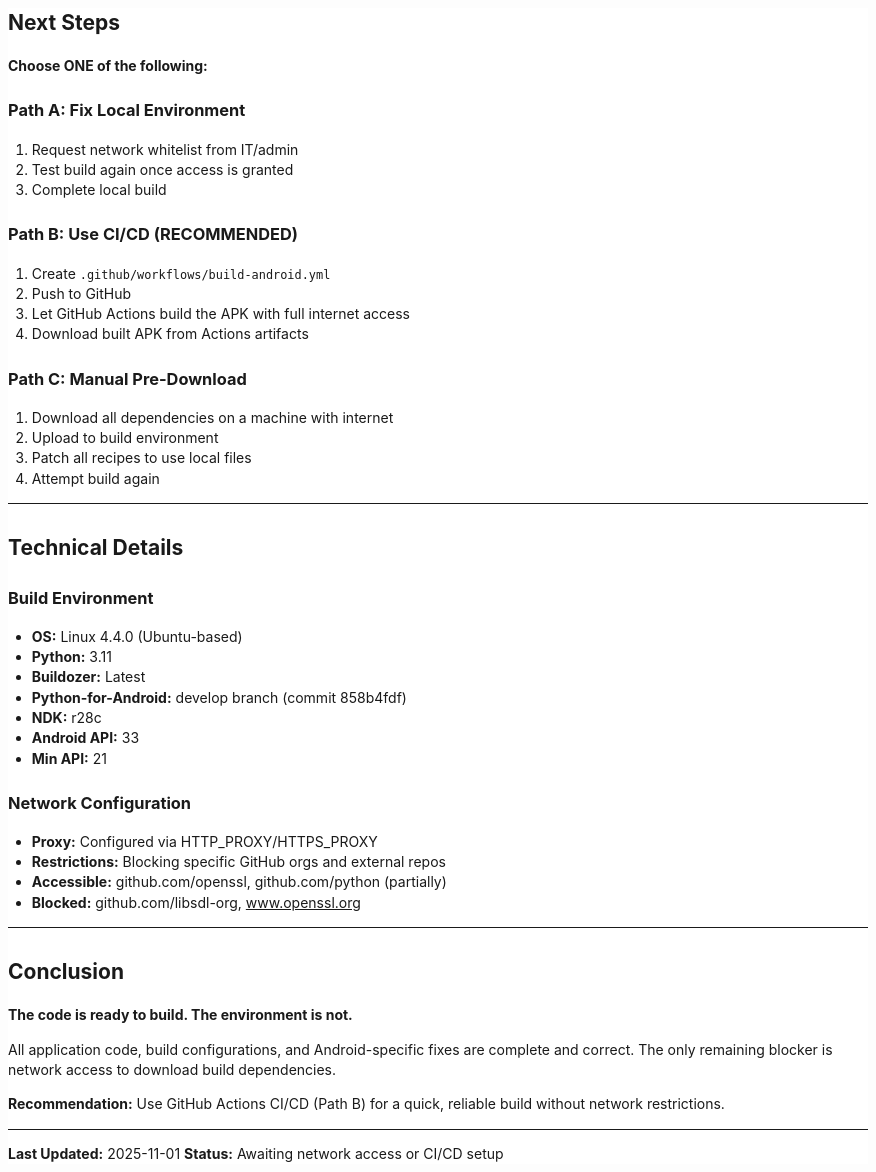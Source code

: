 
## Next Steps

**Choose ONE of the following:**

### Path A: Fix Local Environment
1. Request network whitelist from IT/admin
2. Test build again once access is granted
3. Complete local build

### Path B: Use CI/CD (RECOMMENDED)
1. Create `.github/workflows/build-android.yml`
2. Push to GitHub
3. Let GitHub Actions build the APK with full internet access
4. Download built APK from Actions artifacts

### Path C: Manual Pre-Download
1. Download all dependencies on a machine with internet
2. Upload to build environment
3. Patch all recipes to use local files
4. Attempt build again

---

## Technical Details

### Build Environment
- **OS:** Linux 4.4.0 (Ubuntu-based)
- **Python:** 3.11
- **Buildozer:** Latest
- **Python-for-Android:** develop branch (commit 858b4fdf)
- **NDK:** r28c
- **Android API:** 33
- **Min API:** 21

### Network Configuration
- **Proxy:** Configured via HTTP_PROXY/HTTPS_PROXY
- **Restrictions:** Blocking specific GitHub orgs and external repos
- **Accessible:** github.com/openssl, github.com/python (partially)
- **Blocked:** github.com/libsdl-org, www.openssl.org

---

## Conclusion

**The code is ready to build. The environment is not.**

All application code, build configurations, and Android-specific fixes are complete and correct. The only remaining blocker is network access to download build dependencies.

**Recommendation:** Use GitHub Actions CI/CD (Path B) for a quick, reliable build without network restrictions.

---

**Last Updated:** 2025-11-01
**Status:** Awaiting network access or CI/CD setup
